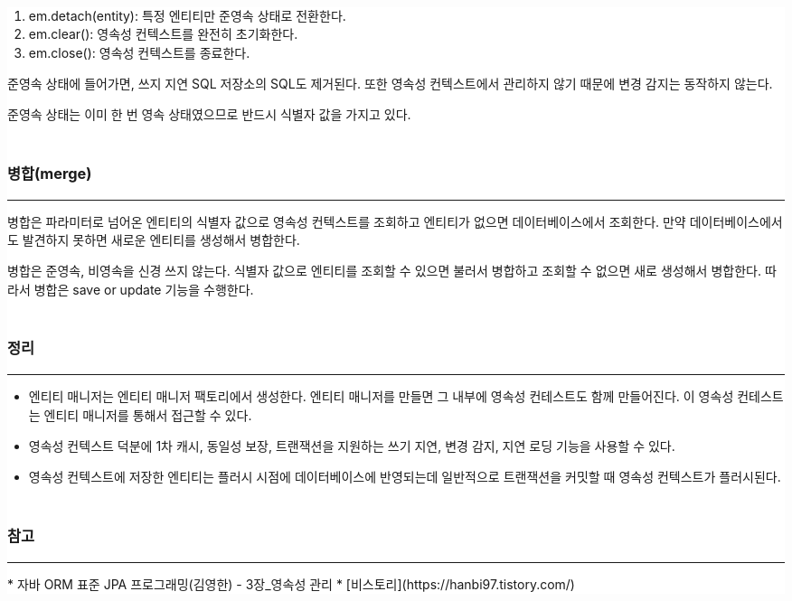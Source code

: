 1. em.detach(entity): 특정 엔티티만 준영속 상태로 전환한다.
2. em.clear(): 영속성 컨텍스트를 완전히 초기화한다.
3. em.close(): 영속성 컨텍스트를 종료한다.

준영속 상태에 들어가면, 쓰지 지연 SQL 저장소의 SQL도 제거된다. 
또한 영속성 컨텍스트에서 관리하지 않기 때문에 변경 감지는 동작하지 않는다.

준영속 상태는 이미 한 번 영속 상태였으므로 반드시 식별자 값을 가지고 있다.
<br><br>

### 병합(merge)
<hr>
병합은 파라미터로 넘어온 엔티티의 식별자 값으로 영속성 컨텍스트를 조회하고 엔티티가 없으면 데이터베이스에서 조회한다.
만약 데이터베이스에서도 발견하지 못하면 새로운 엔티티를 생성해서 병합한다.

병합은 준영속, 비영속을 신경 쓰지 않는다.
식별자 값으로 엔티티를 조회할 수 있으면 불러서 병합하고 조회할 수 없으면 새로 생성해서 병합한다.
따라서 병합은 save or update 기능을 수행한다.
<br><br>

### 정리
<hr>

* 엔티티 매니저는 엔티티 매니저 팩토리에서 생성한다. 엔티티 매니저를 만들면 그 내부에 영속성 컨테스트도 함께 만들어진다.
이 영속성 컨테스트는 엔티티 매니저를 통해서 접근할 수 있다.
  
* 영속성 컨텍스트 덕분에 1차 캐시, 동일성 보장, 트랜잭션을 지원하는 쓰기 지연, 변경 감지, 지연 로딩 기능을 사용할 수 있다.

* 영속성 컨텍스트에 저장한 엔티티는 플러시 시점에 데이터베이스에 반영되는데 일반적으로 트랜잭션을 커밋할 때 영속성 컨텍스트가 플러시된다.
<br><br>

### 참고
<hr>
* 자바 ORM 표준 JPA 프로그래밍(김영한) - 3장_영속성 관리
* [비스토리](https://hanbi97.tistory.com/)
